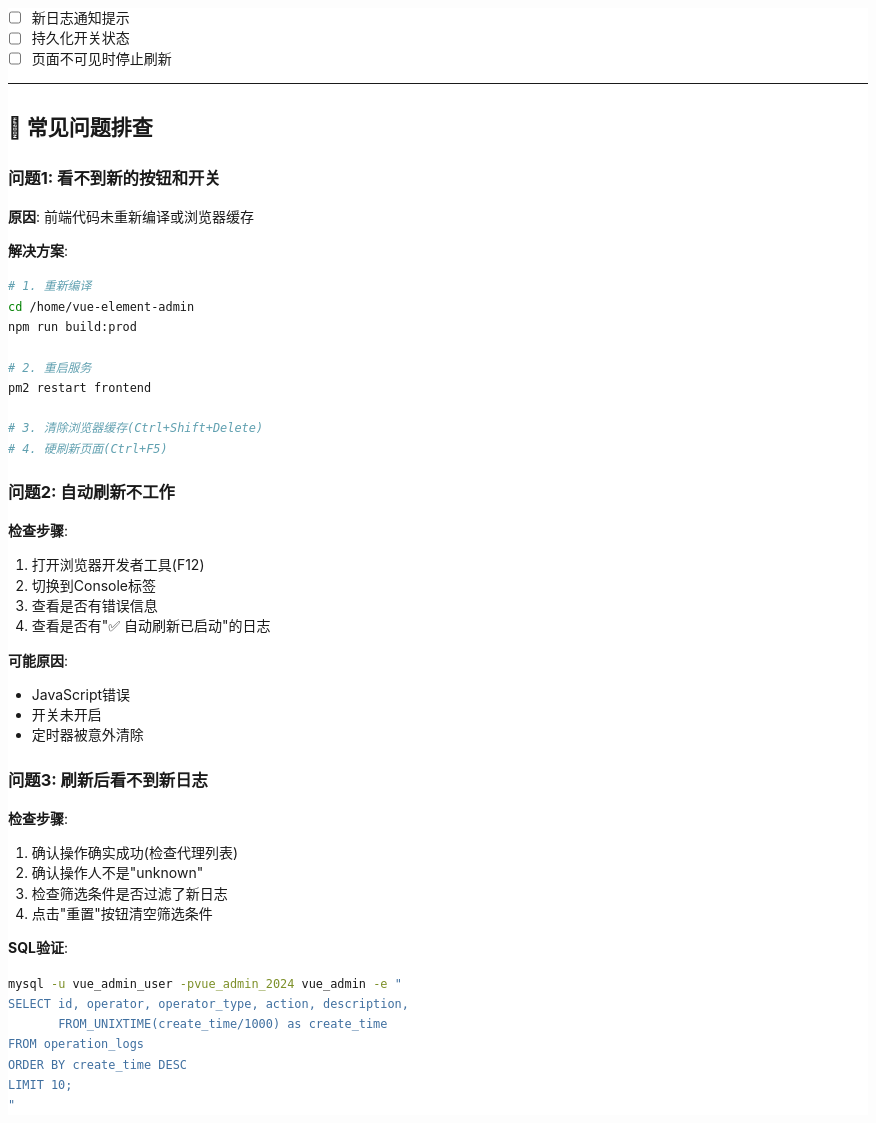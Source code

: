 - [ ] 新日志通知提示
- [ ] 持久化开关状态
- [ ] 页面不可见时停止刷新

---

## 🐛 常见问题排查

### 问题1: 看不到新的按钮和开关

**原因**: 前端代码未重新编译或浏览器缓存

**解决方案**:
```bash
# 1. 重新编译
cd /home/vue-element-admin
npm run build:prod

# 2. 重启服务
pm2 restart frontend

# 3. 清除浏览器缓存(Ctrl+Shift+Delete)
# 4. 硬刷新页面(Ctrl+F5)
```

### 问题2: 自动刷新不工作

**检查步骤**:

1. 打开浏览器开发者工具(F12)
2. 切换到Console标签
3. 查看是否有错误信息
4. 查看是否有"✅ 自动刷新已启动"的日志

**可能原因**:
- JavaScript错误
- 开关未开启
- 定时器被意外清除

### 问题3: 刷新后看不到新日志

**检查步骤**:

1. 确认操作确实成功(检查代理列表)
2. 确认操作人不是"unknown"
3. 检查筛选条件是否过滤了新日志
4. 点击"重置"按钮清空筛选条件

**SQL验证**:
```bash
mysql -u vue_admin_user -pvue_admin_2024 vue_admin -e "
SELECT id, operator, operator_type, action, description, 
       FROM_UNIXTIME(create_time/1000) as create_time 
FROM operation_logs 
ORDER BY create_time DESC 
LIMIT 10;
"
```

